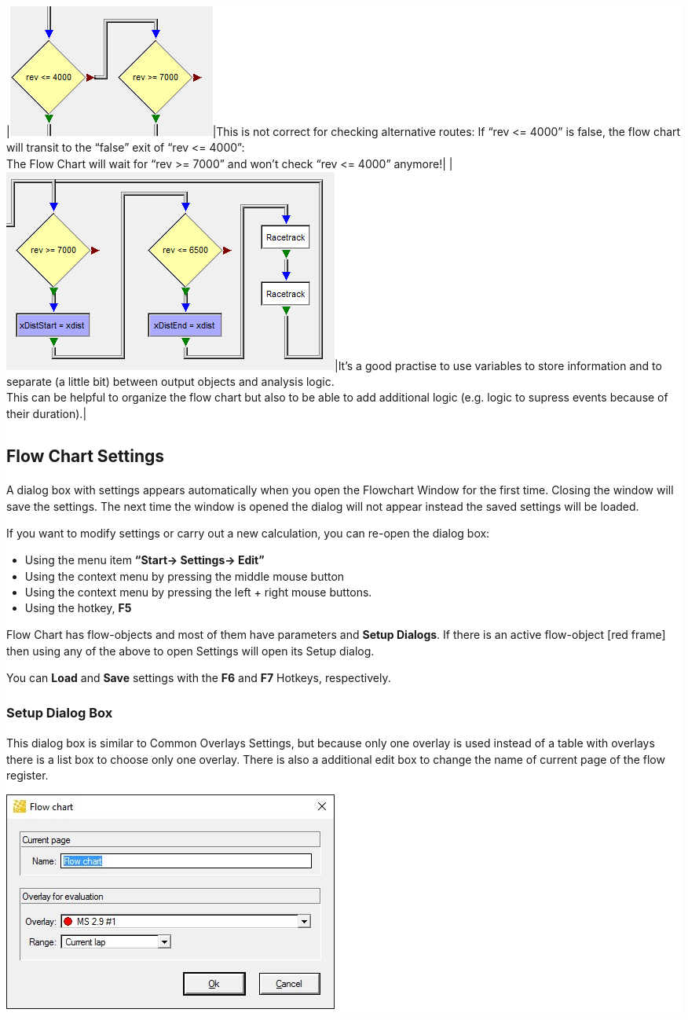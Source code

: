 |![Incorrect Alternative State](images/Flow&#32;Chart&#32;-&#32;Alternative&#32;State&#32;Incorrect.png)|This is not correct for checking alternative routes: If “rev <= 4000” is false, the flow chart will transit to the “false” exit of “rev <= 4000”:<br>The Flow Chart will wait for “rev >= 7000” and won’t check “rev <= 4000” anymore!|
|![Flow Chart Variables](images/Flow&#32;Chart&#32;-&#32;Variables.png)|It’s a good practise to use variables to store information and to separate (a little bit) between output objects and analysis logic.<br>This can be helpful to organize the flow chart but also to be able to add additional logic (e.g. logic to supress events because of their duration).|

## Flow Chart Settings

A dialog box with settings appears automatically when you open the Flowchart Window for the first time. Closing the window will save the settings. The next time the window is opened the dialog will not appear instead the saved settings will be loaded.

If you want to modify settings or carry out a new calculation, you can re-open the dialog box:

- Using the menu item **“Start&rarr; Settings&rarr; Edit”**
- Using the context menu by pressing the middle mouse button
- Using the context menu by pressing the left + right mouse buttons.
- Using the hotkey, **F5**

Flow Chart has flow-objects and most of them have parameters and **Setup Dialogs**. If there is an active flow-object \[red frame\] then using any of the above to open Settings will open its Setup dialog.

You can **Load** and **Save** settings with the **F6** and **F7** Hotkeys, respectively.

### Setup Dialog Box

This dialog box is similar to Common Overlays Settings, but because only one overlay is used instead of a table with overlays there is a list box to choose only one overlay. There is also a additional edit box to change the name of current page of the flow register.

![Flow Chart Settings](images/Flow&#32;Chart&#32;-&#32;Settings.jpg)
